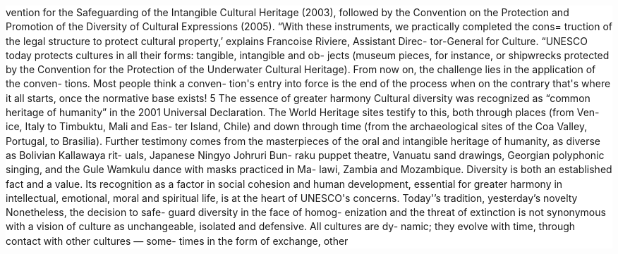 vention for the Safeguarding of the 
Intangible Cultural Heritage (2003), 
followed by the Convention on the 
Protection and Promotion of the 
Diversity of Cultural Expressions 
(2005). “With these instruments, 
we practically completed the cons= 
truction of the legal structure to 
protect cultural property,’ explains 
Francoise Riviere, Assistant Direc- 
tor-General for Culture. “UNESCO 
today protects cultures in all their 
forms: tangible, intangible and ob- 
jects (museum pieces, for instance, 
or shipwrecks protected by the 
Convention for the Protection of 
the Underwater Cultural Heritage). 
From now on, the challenge lies 
in the application of the conven- 
tions. Most people think a conven- 
tion's entry into force is the end of 
the process when on the contrary 
that's where it all starts, once the 
normative base exists! 
5 
The essence of greater 
harmony 
Cultural diversity was recognized 
as “common heritage of humanity” 
in the 2001 Universal Declaration. 
The World Heritage sites testify to 
this, both through places (from Ven- 
ice, Italy to Timbuktu, Mali and Eas- 
ter Island, Chile) and down through 
time (from the archaeological sites 
of the Coa Valley, Portugal, to 
Brasilia). Further testimony comes 
from the masterpieces of the oral 
and intangible heritage of humanity, 
as diverse as Bolivian Kallawaya rit- 
uals, Japanese Ningyo Johruri Bun- 
raku puppet theatre, Vanuatu sand 
drawings, Georgian polyphonic 
singing, and the Gule Wamkulu 
dance with masks practiced in Ma- 
lawi, Zambia and Mozambique. 
Diversity is both an established 
fact and a value. Its recognition as a 
factor in social cohesion and human 
development, essential for greater 
harmony in intellectual, emotional, 
moral and spiritual life, is at the 
heart of UNESCO's concerns. 
Today'’s tradition, 
yesterday’s novelty 
Nonetheless, the decision to safe- 
guard diversity in the face of homog- 
enization and the threat of extinction 
is not synonymous with a vision of 
culture as unchangeable, isolated 
and defensive. All cultures are dy- 
namic; they evolve with time, through 
contact with other cultures — some- 
times in the form of exchange, other 